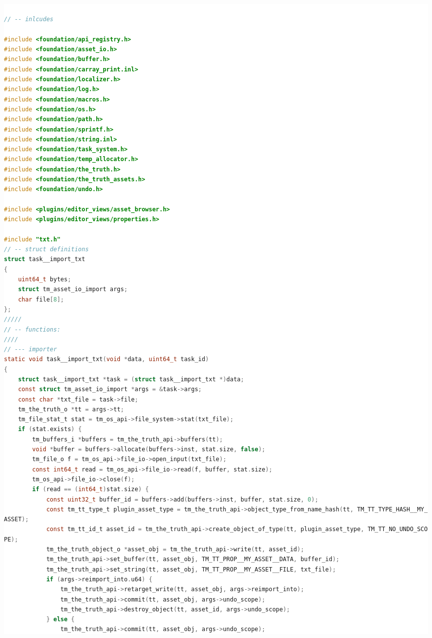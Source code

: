 ```c

// -- inlcudes

#include <foundation/api_registry.h>
#include <foundation/asset_io.h>
#include <foundation/buffer.h>
#include <foundation/carray_print.inl>
#include <foundation/localizer.h>
#include <foundation/log.h>
#include <foundation/macros.h>
#include <foundation/os.h>
#include <foundation/path.h>
#include <foundation/sprintf.h>
#include <foundation/string.inl>
#include <foundation/task_system.h>
#include <foundation/temp_allocator.h>
#include <foundation/the_truth.h>
#include <foundation/the_truth_assets.h>
#include <foundation/undo.h>

#include <plugins/editor_views/asset_browser.h>
#include <plugins/editor_views/properties.h>

#include "txt.h"
// -- struct definitions
struct task__import_txt
{
    uint64_t bytes;
    struct tm_asset_io_import args;
    char file[8];
};
/////
// -- functions:
////
// --- importer
static void task__import_txt(void *data, uint64_t task_id)
{
    struct task__import_txt *task = (struct task__import_txt *)data;
    const struct tm_asset_io_import *args = &task->args;
    const char *txt_file = task->file;
    tm_the_truth_o *tt = args->tt;
    tm_file_stat_t stat = tm_os_api->file_system->stat(txt_file);
    if (stat.exists) {
        tm_buffers_i *buffers = tm_the_truth_api->buffers(tt);
        void *buffer = buffers->allocate(buffers->inst, stat.size, false);
        tm_file_o f = tm_os_api->file_io->open_input(txt_file);
        const int64_t read = tm_os_api->file_io->read(f, buffer, stat.size);
        tm_os_api->file_io->close(f);
        if (read == (int64_t)stat.size) {
            const uint32_t buffer_id = buffers->add(buffers->inst, buffer, stat.size, 0);
            const tm_tt_type_t plugin_asset_type = tm_the_truth_api->object_type_from_name_hash(tt, TM_TT_TYPE_HASH__MY_ASSET);
            const tm_tt_id_t asset_id = tm_the_truth_api->create_object_of_type(tt, plugin_asset_type, TM_TT_NO_UNDO_SCOPE);
            tm_the_truth_object_o *asset_obj = tm_the_truth_api->write(tt, asset_id);
            tm_the_truth_api->set_buffer(tt, asset_obj, TM_TT_PROP__MY_ASSET__DATA, buffer_id);
            tm_the_truth_api->set_string(tt, asset_obj, TM_TT_PROP__MY_ASSET__FILE, txt_file);
            if (args->reimport_into.u64) {
                tm_the_truth_api->retarget_write(tt, asset_obj, args->reimport_into);
                tm_the_truth_api->commit(tt, asset_obj, args->undo_scope);
                tm_the_truth_api->destroy_object(tt, asset_id, args->undo_scope);
            } else {
                tm_the_truth_api->commit(tt, asset_obj, args->undo_scope);
```